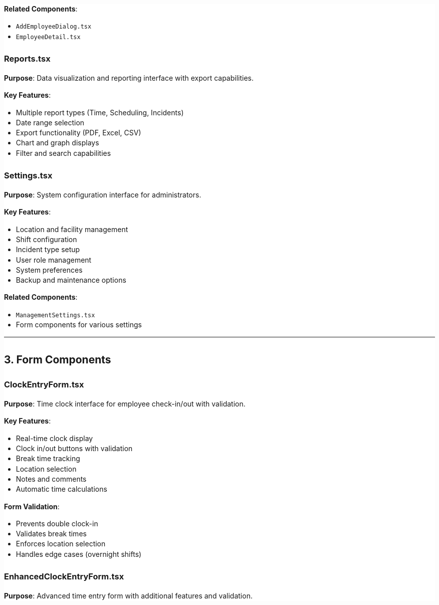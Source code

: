 **Related Components**:
- `AddEmployeeDialog.tsx`
- `EmployeeDetail.tsx`

### Reports.tsx
**Purpose**: Data visualization and reporting interface with export capabilities.

**Key Features**:
- Multiple report types (Time, Scheduling, Incidents)
- Date range selection
- Export functionality (PDF, Excel, CSV)
- Chart and graph displays
- Filter and search capabilities

### Settings.tsx
**Purpose**: System configuration interface for administrators.

**Key Features**:
- Location and facility management
- Shift configuration
- Incident type setup
- User role management
- System preferences
- Backup and maintenance options

**Related Components**:
- `ManagementSettings.tsx`
- Form components for various settings

---

## 3. Form Components

### ClockEntryForm.tsx
**Purpose**: Time clock interface for employee check-in/out with validation.

**Key Features**:
- Real-time clock display
- Clock in/out buttons with validation
- Break time tracking
- Location selection
- Notes and comments
- Automatic time calculations

**Form Validation**:
- Prevents double clock-in
- Validates break times
- Enforces location selection
- Handles edge cases (overnight shifts)

### EnhancedClockEntryForm.tsx
**Purpose**: Advanced time entry form with additional features and validation.
